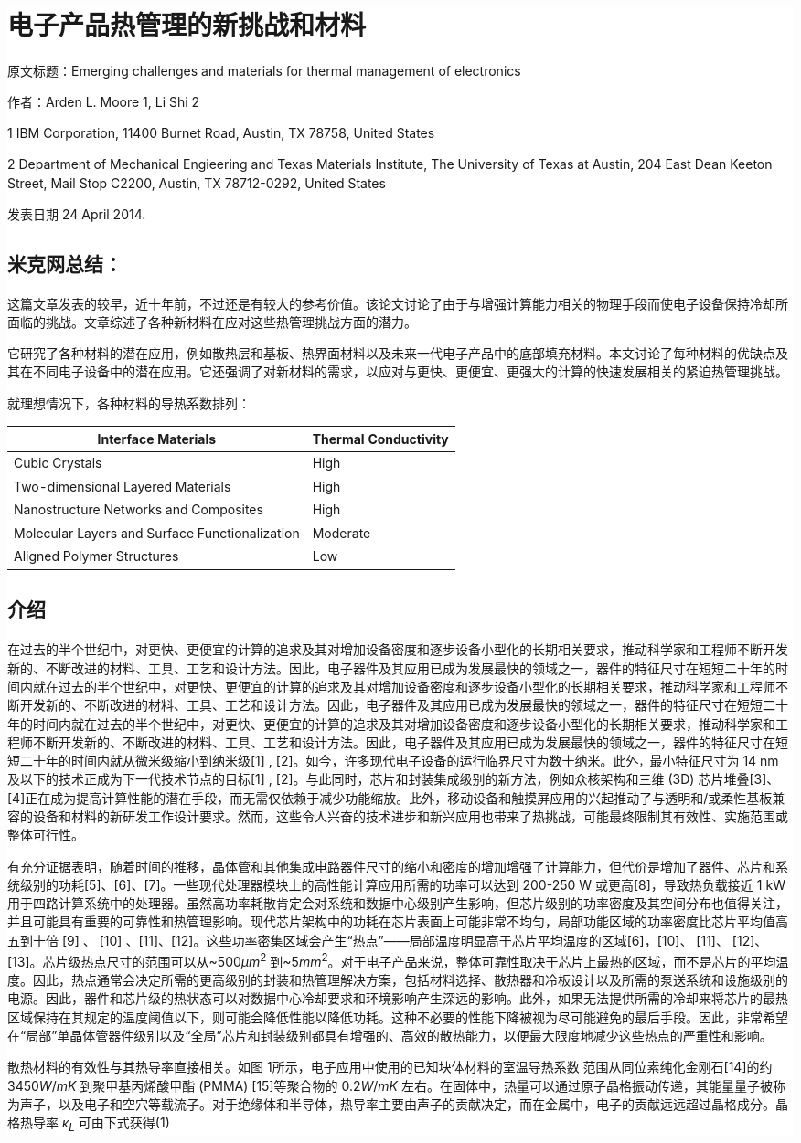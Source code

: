 # 电子产品热管理的新挑战和材料

原文标题：Emerging challenges and materials for thermal management of electronics

作者：Arden L. Moore 1, Li Shi 2

1 IBM Corporation, 11400 Burnet Road, Austin, TX 78758, United States

2 Department of Mechanical Engieering and Texas Materials Institute, The University of Texas at Austin, 204 East Dean Keeton Street, Mail Stop C2200, Austin, TX 78712-0292, United States

发表日期 24 April 2014.

## 米克网总结：

这篇文章发表的较早，近十年前，不过还是有较大的参考价值。该论文讨论了由于与增强计算能力相关的物理手段而使电子设备保持冷却所面临的挑战。文章综述了各种新材料在应对这些热管理挑战方面的潜力。

它研究了各种材料的潜在应用，例如散热层和基板、热界面材料以及未来一代电子产品中的底部填充材料。本文讨论了每种材料的优缺点及其在不同电子设备中的潜在应用。它还强调了对新材料的需求，以应对与更快、更便宜、更强大的计算的快速发展相关的紧迫热管理挑战。

就理想情况下，各种材料的导热系数排列：

| Interface Materials                            | Thermal Conductivity |
| ------------------------------------------------ | ---------------------- |
| Cubic Crystals                                 | High                 |
| Two-dimensional Layered Materials              | High                 |
| Nanostructure Networks and Composites          | High                 |
| Molecular Layers and Surface Functionalization | Moderate             |
| Aligned Polymer Structures                     | Low                  |



## 介绍

在过去的半个世纪中，对更快、更便宜的计算的追求及其对增加设备密度和逐步设备小型化的长期相关要求，推动科学家和工程师不断开发新的、不断改进的材料、工具、工艺和设计方法。因此，电子器件及其应用已成为发展最快的领域之一，器件的特征尺寸在短短二十年的时间内就在过去的半个世纪中，对更快、更便宜的计算的追求及其对增加设备密度和逐步设备小型化的长期相关要求，推动科学家和工程师不断开发新的、不断改进的材料、工具、工艺和设计方法。因此，电子器件及其应用已成为发展最快的领域之一，器件的特征尺寸在短短二十年的时间内就在过去的半个世纪中，对更快、更便宜的计算的追求及其对增加设备密度和逐步设备小型化的长期相关要求，推动科学家和工程师不断开发新的、不断改进的材料、工具、工艺和设计方法。因此，电子器件及其应用已成为发展最快的领域之一，器件的特征尺寸在短短二十年的时间内就从微米级缩小到纳米级\[1\] , \[2\]。如今，许多现代电子设备的运行临界尺寸为数十纳米。此外`，`最小特征尺寸为 14 nm 及以下的技术正成为下一代技术节点的目标\[1\] , \[2\]。与此同时，芯片和封装集成级别的新方法，例如众核架构和三维 (3D) 芯片堆叠\[3\]、\[4\]正在成为提高计算性能的潜在手段，而无需仅依赖于减少功能缩放。此外，移动设备和触摸屏应用的兴起推动了与透明和/或柔性基板兼容的设备和材料的新研发工作设计要求。然而，这些令人兴奋的技术进步和新兴应用也带来了热挑战，可能最终限制其有效性、实施范围或整体可行性。

有充分证据表明，随着时间的推移，晶体管和其他集成电路器件尺寸的缩小和密度的增加增强了计算能力，但代价是增加了器件、芯片和系统级别的功耗\[5\]、\[6\]、\[7\]。一些现代处理器模块上的高性能计算应用所需的功率可以达到 200-250 W 或更高\[8\]，导致热负载接近 1 kW 用于四路计算系统中的处理器。虽然高功率耗散肯定会对系统和数据中心级别产生影响，但芯片级别的功率密度及其空间分布也值得关注，并且可能具有重要的可靠性和热管理影响。现代芯片架构中的功耗在芯片表面上可能非常不均匀，局部功能区域的功率密度比芯片平均值高五到十倍 \[9\] 、 \[10\] 、\[11\]、\[12\]。这些功率密集区域会产生“热点”——局部温度明显高于芯片平均温度的区域\[6\]，\[10\]、 \[11\]、 \[12\]、 \[13\]。芯片级热点尺寸的范围可以从~$500 μm^2$ 到~$5 mm^2$。对于电子产品来说，整体可靠性取决于芯片上最热的区域，而不是芯片的平均温度。因此，热点通常会决定所需的更高级别的封装和热管理解决方案，包括材料选择、散热器和冷板设计以及所需的泵送系统和设施级别的电源。因此，器件和芯片级的热状态可以对数据中心冷却要求和环境影响产生深远的影响。此外，如果无法提供所需的冷却来将芯片的最热区域保持在其规定的温度阈值以下，则可能会降低性能以降低功耗。这种不必要的性能下降被视为尽可能避免的最后手段。因此，非常希望在“局部”单晶体管器件级别以及“全局”芯片和封装级别都具有增强的、高效的散热能力，以便最大限度地减少这些热点的严重性和影响。

散热材料的有效性与其热导率直接相关。如图 1所示，电子应用中使用的已知块体材料的室温导热系数  范围从同位素纯化金刚石\[14\]的约 $3450 W / m K$ 到聚甲基丙烯酸甲酯 (PMMA) \[15\]等聚合物的 $0.2 W / m K$ 左右。在固体中，热量可以通过原子晶格振动传递，其能量量子被称为声子，以及电子和空穴等载流子。对于绝缘体和半导体，热导率主要由声子的贡献决定，而在金属中，电子的贡献远远超过晶格成分。晶格热导率 $\kappa_L$ 可由下式获得(1)
